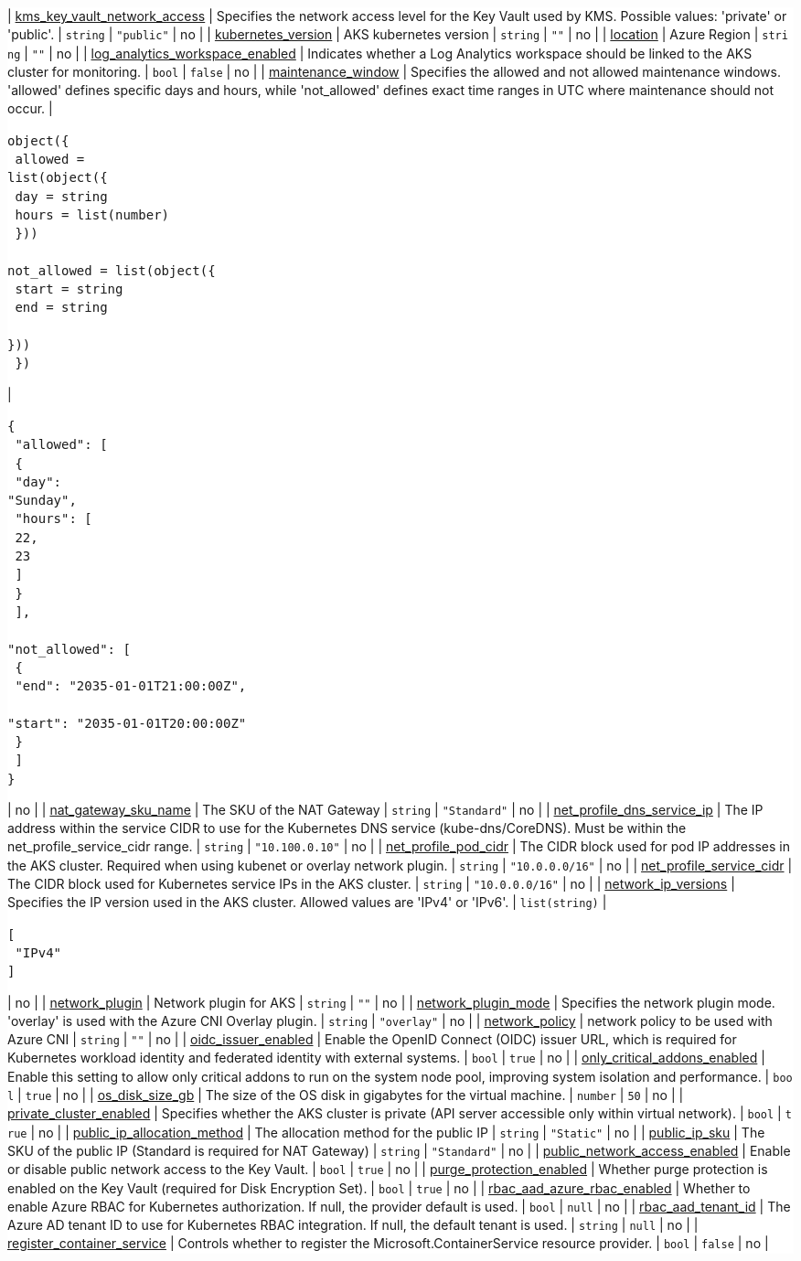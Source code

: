 | <a name="input_kms_key_vault_network_access"></a> [kms\_key\_vault\_network\_access](#input\_kms\_key\_vault\_network\_access) | Specifies the network access level for the Key Vault used by KMS. Possible values: 'private' or 'public'. | `string` | `"public"` | no |
| <a name="input_kubernetes_version"></a> [kubernetes\_version](#input\_kubernetes\_version) | AKS kubernetes version | `string` | `""` | no |
| <a name="input_location"></a> [location](#input\_location) | Azure Region | `string` | `""` | no |
| <a name="input_log_analytics_workspace_enabled"></a> [log\_analytics\_workspace\_enabled](#input\_log\_analytics\_workspace\_enabled) | Indicates whether a Log Analytics workspace should be linked to the AKS cluster for monitoring. | `bool` | `false` | no |
| <a name="input_maintenance_window"></a> [maintenance\_window](#input\_maintenance\_window) | Specifies the allowed and not allowed maintenance windows. 'allowed' defines specific days and hours, while 'not\_allowed' defines exact time ranges in UTC where maintenance should not occur. | <pre>object({<br/>    allowed = list(object({<br/>      day   = string<br/>      hours = list(number)<br/>    }))<br/>    not_allowed = list(object({<br/>      start = string<br/>      end   = string<br/>    }))<br/>  })</pre> | <pre>{<br/>  "allowed": [<br/>    {<br/>      "day": "Sunday",<br/>      "hours": [<br/>        22,<br/>        23<br/>      ]<br/>    }<br/>  ],<br/>  "not_allowed": [<br/>    {<br/>      "end": "2035-01-01T21:00:00Z",<br/>      "start": "2035-01-01T20:00:00Z"<br/>    }<br/>  ]<br/>}</pre> | no |
| <a name="input_nat_gateway_sku_name"></a> [nat\_gateway\_sku\_name](#input\_nat\_gateway\_sku\_name) | The SKU of the NAT Gateway | `string` | `"Standard"` | no |
| <a name="input_net_profile_dns_service_ip"></a> [net\_profile\_dns\_service\_ip](#input\_net\_profile\_dns\_service\_ip) | The IP address within the service CIDR to use for the Kubernetes DNS service (kube-dns/CoreDNS). Must be within the net\_profile\_service\_cidr range. | `string` | `"10.100.0.10"` | no |
| <a name="input_net_profile_pod_cidr"></a> [net\_profile\_pod\_cidr](#input\_net\_profile\_pod\_cidr) | The CIDR block used for pod IP addresses in the AKS cluster. Required when using kubenet or overlay network plugin. | `string` | `"10.0.0.0/16"` | no |
| <a name="input_net_profile_service_cidr"></a> [net\_profile\_service\_cidr](#input\_net\_profile\_service\_cidr) | The CIDR block used for Kubernetes service IPs in the AKS cluster. | `string` | `"10.0.0.0/16"` | no |
| <a name="input_network_ip_versions"></a> [network\_ip\_versions](#input\_network\_ip\_versions) | Specifies the IP version used in the AKS cluster. Allowed values are 'IPv4' or 'IPv6'. | `list(string)` | <pre>[<br/>  "IPv4"<br/>]</pre> | no |
| <a name="input_network_plugin"></a> [network\_plugin](#input\_network\_plugin) | Network plugin for AKS | `string` | `""` | no |
| <a name="input_network_plugin_mode"></a> [network\_plugin\_mode](#input\_network\_plugin\_mode) | Specifies the network plugin mode. 'overlay' is used with the Azure CNI Overlay plugin. | `string` | `"overlay"` | no |
| <a name="input_network_policy"></a> [network\_policy](#input\_network\_policy) | network policy to be used with Azure CNI | `string` | `""` | no |
| <a name="input_oidc_issuer_enabled"></a> [oidc\_issuer\_enabled](#input\_oidc\_issuer\_enabled) | Enable the OpenID Connect (OIDC) issuer URL, which is required for Kubernetes workload identity and federated identity with external systems. | `bool` | `true` | no |
| <a name="input_only_critical_addons_enabled"></a> [only\_critical\_addons\_enabled](#input\_only\_critical\_addons\_enabled) | Enable this setting to allow only critical addons to run on the system node pool, improving system isolation and performance. | `bool` | `true` | no |
| <a name="input_os_disk_size_gb"></a> [os\_disk\_size\_gb](#input\_os\_disk\_size\_gb) | The size of the OS disk in gigabytes for the virtual machine. | `number` | `50` | no |
| <a name="input_private_cluster_enabled"></a> [private\_cluster\_enabled](#input\_private\_cluster\_enabled) | Specifies whether the AKS cluster is private (API server accessible only within virtual network). | `bool` | `true` | no |
| <a name="input_public_ip_allocation_method"></a> [public\_ip\_allocation\_method](#input\_public\_ip\_allocation\_method) | The allocation method for the public IP | `string` | `"Static"` | no |
| <a name="input_public_ip_sku"></a> [public\_ip\_sku](#input\_public\_ip\_sku) | The SKU of the public IP (Standard is required for NAT Gateway) | `string` | `"Standard"` | no |
| <a name="input_public_network_access_enabled"></a> [public\_network\_access\_enabled](#input\_public\_network\_access\_enabled) | Enable or disable public network access to the Key Vault. | `bool` | `true` | no |
| <a name="input_purge_protection_enabled"></a> [purge\_protection\_enabled](#input\_purge\_protection\_enabled) | Whether purge protection is enabled on the Key Vault (required for Disk Encryption Set). | `bool` | `true` | no |
| <a name="input_rbac_aad_azure_rbac_enabled"></a> [rbac\_aad\_azure\_rbac\_enabled](#input\_rbac\_aad\_azure\_rbac\_enabled) | Whether to enable Azure RBAC for Kubernetes authorization. If null, the provider default is used. | `bool` | `null` | no |
| <a name="input_rbac_aad_tenant_id"></a> [rbac\_aad\_tenant\_id](#input\_rbac\_aad\_tenant\_id) | The Azure AD tenant ID to use for Kubernetes RBAC integration. If null, the default tenant is used. | `string` | `null` | no |
| <a name="input_register_container_service"></a> [register\_container\_service](#input\_register\_container\_service) | Controls whether to register the Microsoft.ContainerService resource provider. | `bool` | `false` | no |